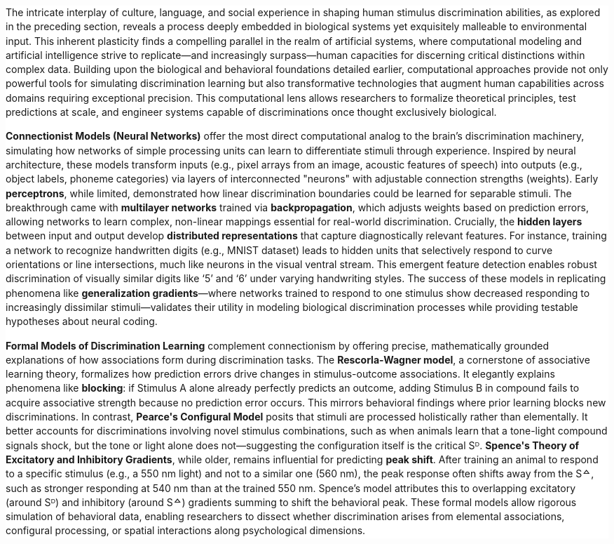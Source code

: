 The intricate interplay of culture, language, and social experience in shaping human stimulus discrimination abilities, as explored in the preceding section, reveals a process deeply embedded in biological systems yet exquisitely malleable to environmental input. This inherent plasticity finds a compelling parallel in the realm of artificial systems, where computational modeling and artificial intelligence strive to replicate—and increasingly surpass—human capacities for discerning critical distinctions within complex data. Building upon the biological and behavioral foundations detailed earlier, computational approaches provide not only powerful tools for simulating discrimination learning but also transformative technologies that augment human capabilities across domains requiring exceptional precision. This computational lens allows researchers to formalize theoretical principles, test predictions at scale, and engineer systems capable of discriminations once thought exclusively biological.

**Connectionist Models (Neural Networks)** offer the most direct computational analog to the brain’s discrimination machinery, simulating how networks of simple processing units can learn to differentiate stimuli through experience. Inspired by neural architecture, these models transform inputs (e.g., pixel arrays from an image, acoustic features of speech) into outputs (e.g., object labels, phoneme categories) via layers of interconnected "neurons" with adjustable connection strengths (weights). Early **perceptrons**, while limited, demonstrated how linear discrimination boundaries could be learned for separable stimuli. The breakthrough came with **multilayer networks** trained via **backpropagation**, which adjusts weights based on prediction errors, allowing networks to learn complex, non-linear mappings essential for real-world discrimination. Crucially, the **hidden layers** between input and output develop **distributed representations** that capture diagnostically relevant features. For instance, training a network to recognize handwritten digits (e.g., MNIST dataset) leads to hidden units that selectively respond to curve orientations or line intersections, much like neurons in the visual ventral stream. This emergent feature detection enables robust discrimination of visually similar digits like ‘5’ and ‘6’ under varying handwriting styles. The success of these models in replicating phenomena like **generalization gradients**—where networks trained to respond to one stimulus show decreased responding to increasingly dissimilar stimuli—validates their utility in modeling biological discrimination processes while providing testable hypotheses about neural coding.

**Formal Models of Discrimination Learning** complement connectionism by offering precise, mathematically grounded explanations of how associations form during discrimination tasks. The **Rescorla-Wagner model**, a cornerstone of associative learning theory, formalizes how prediction errors drive changes in stimulus-outcome associations. It elegantly explains phenomena like **blocking**: if Stimulus A alone already perfectly predicts an outcome, adding Stimulus B in compound fails to acquire associative strength because no prediction error occurs. This mirrors behavioral findings where prior learning blocks new discriminations. In contrast, **Pearce's Configural Model** posits that stimuli are processed holistically rather than elementally. It better accounts for discriminations involving novel stimulus combinations, such as when animals learn that a tone-light compound signals shock, but the tone or light alone does not—suggesting the configuration itself is the critical Sᴰ. **Spence's Theory of Excitatory and Inhibitory Gradients**, while older, remains influential for predicting **peak shift**. After training an animal to respond to a specific stimulus (e.g., a 550 nm light) and not to a similar one (560 nm), the peak response often shifts away from the Sᅀ, such as stronger responding at 540 nm than at the trained 550 nm. Spence’s model attributes this to overlapping excitatory (around Sᴰ) and inhibitory (around Sᅀ) gradients summing to shift the behavioral peak. These formal models allow rigorous simulation of behavioral data, enabling researchers to dissect whether discrimination arises from elemental associations, configural processing, or spatial interactions along psychological dimensions.
